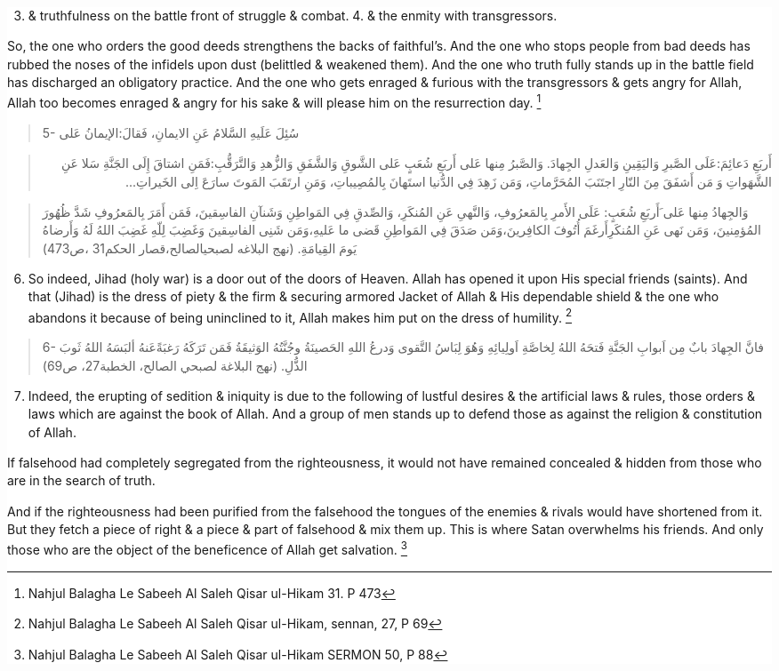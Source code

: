 3. & truthfulness on the battle front of struggle & combat. 4. & the
enmity with transgressors.

So, the one who orders the good deeds strengthens the backs of
faithful’s. And the one who stops people from bad deeds has rubbed the
noses of the infidels upon dust (belittled & weakened them). And the one
who truth fully stands up in the battle field has discharged an
obligatory practice. And the one who gets enraged & furious with the
transgressors & gets angry for Allah, Allah too becomes enraged & angry
for his sake & will please him on the resurrection day. [^5]

> 5- سُئِلَ عَلَيهِ السَّلامُ عَنِ الايمانِ، فَقالَ:الإيمانُ عَلی
<blockquote dir="rtl">
  <p>
أَربَعِ دَعائِمَ:عَلَی الصَّبرِ وَاليَقِينِ وَالعَدلِ الجِهادَ.
وَالصَّبرُ مِنها عَلی أَربَعِ شُعَبٍ عَلی الشَّوقِ وَالشَّفَقِ
وَالزُّهدِ وَالتَّرَقُّبِ:فَمَنِ اشتاقَ إِلَی الجَنَّةِ سَلا عَنِ
الشَّهَواتِ وَ مَن أَشفَقَ مِنَ النّارِ اجتَنَبَ المُحَرَّماتِ، وَمَن
زَهِدَ فِي الدُّنيا استَهانَ بِالمُصِيباتِ، وَمَنِ ارتَقَبَ المَوتَ
سارَعَ اِلی الخَيراتِ...
  </p>
</blockquote>

> وَالجِهادُ مِنها عَلی َأَربَعِ شُعَبٍ: عَلَی الأَمرِ بِالمَعرُوفِ،
> وَالنَّهیِ عَنِ المُنکَرِ، وَالصِّدقِ فِي المَواطِنِ وَشَنآنِ
> الفاسِقينَ، فَمَن أَمَرَ بِالمَعرُوفِ شَدَّ ظُهُورَ المُؤمِنينَ، وَمَن
> نَهی عَنِ المُنکَرِأَرغَمَ أُتُوفَ الکافِرينَ،وَمَن صَدَقَ فِي
> المَواطِنِ قَضی ما عَليهِ،وَمَن شَنِی الفاسِقينَ وَغَضِبَ لِلّهِ
> غَضِبَ اللهُ لَهُ وَأَرضاهُ يَومَ القِيامَةِ. (نهج البلاغه
> لصبحيالصالح،قصار الحکم31 ،ص473)

6. So indeed, Jihad (holy war) is a door out of the doors of Heaven.
Allah has opened it upon His special friends (saints). And that (Jihad)
is the dress of piety & the firm & securing armored Jacket of Allah &
His dependable shield & the one who abandons it because of being
uninclined to it, Allah makes him put on the dress of humility. [^6]

> 6- فانَّ الجِهادَ بابٌ مِن اَبوابِ الجَنَّةِ فَتحَهُ اللهُ لِخاصَّةِ
> اَولِيائِهِ وَهُوَ لِبَاسُ التَّقوی وَدرعُ اللهِ الحَصينَةُ وجُنَّتُهُ
> الوَثيقَةُ فَمَن تَرَکَهُ رَغبَةًعَنهُ ألبَسَهُ اللهُ ثَوبَ الذُّلِ.
> (نهج البلاغة لصبحي الصالح، الخطبة27، ص69)

7. Indeed, the erupting of sedition & iniquity is due to the following
of lustful desires & the artificial laws & rules, those orders & laws
which are against the book of Allah. And a group of men stands up to
defend those as against the religion & constitution of Allah.

If falsehood had completely segregated from the righteousness, it would
not have remained concealed & hidden from those who are in the search of
truth.

And if the righteousness had been purified from the falsehood the
tongues of the enemies & rivals would have shortened from it. But they
fetch a piece of right & a piece & part of falsehood & mix them up. This
is where Satan overwhelms his friends. And only those who are the object
of the beneficence of Allah get salvation. [^7]


[^1]: Ghurar Al Hikam, Chapter77, Hadith 301.
[^2]: Farroo Al Kafi, Vol. 8, P 386
[^3]: Al HayatVol2, P 101
[^4]: Nahjul Balagha Le Sabeeh Al Saleh Qisar ul-Hikam. 154 P 499
[^5]: Nahjul Balagha Le Sabeeh Al Saleh Qisar ul-Hikam 31. P 473
[^6]: Nahjul Balagha Le Sabeeh Al Saleh Qisar ul-Hikam, sennan, 27, P 69
[^7]: Nahjul Balagha Le Sabeeh Al Saleh Qisar ul-Hikam SERMON 50, P 88
[^8]: A’lbihar Vol. 68. P 120
[^9]: Ghurar Al Hikam Chapter 85, Hadith 219
[^10]: Ghurar Al Hikam Chapter 8, Hadith 272
[^11]: Ghurar Al Hikam Chapter 77, Hadith 547
[^12]: Raoza tul waizeen, P 6 Alhayat Vol. 2, P 337
[^13]: Nahjul Balagha Le Sabeeh Al Saleh Qisar ul-Hikam, chapter 35, P
[^14]: Nahjul Balagha Le Sabeeh Al Saleh Qisar ul-Hikam 106, P 487
[^15]: Nahjul Balagha Le Sabeeh Al Saleh Qisar ul-Hikam, Sermon 133, P
[^16]: Tuhaf al-Uqul, P 74
[^17]: Nahjul Balagha Le Sabeeh Al Saleh Qisar ul-Hikam, 295,P 527
[^18]: Tuhaf al-Uqul, P 89
[^19]: Ghurar ul-Hikam, chapter 85, Hadith 40
[^20]: Tuhaf al-Uqul, P 215
[^21]: Nahjul Balagha Le Sabeeh Al Saleh Qisar ul-Hikam 399, P 546
[^22]: Bihar ul-Anwar Vol. 77, P 418
[^23]: Nahjul Balagha Le Sabeeh Al Saleh Qisar ul-Hikam Sermon 42,P 82
[^24]: Nahjul Balagha Le Sabeeh Al Saleh Qisar ul-Hikam 423, P 551
[^25]: Nahjul Balagha Le Sabeeh Al Saleh Qisar ul-Hikam 325. P 536
[^26]: Bihar ul-Anwar Vol. 78. P 37
[^27]: Nahjul Balagha Le Sabeeh Al Saleh Qisar ul-Hikam 346. P 535
[^28]: Nahjul Balagha Le Sabeeh Al Saleh Qisar ul-Hikam 454, P535
[^29]: Bihar ul-Anwar Vol. 78. P 41
[^30]: Nahjul Balagha Le Sabeeh Al Saleh Qisar ul-Hikam 305. P 529
[^31]: Nahjul Balagha Le Sabeeh Al Saleh Qisar ul-Hikam Chapter 27, P
[^32]: Usool al-Kafi, Vol. 2, P 340
[^33]: Ghurar ul-Hikam Alfasl 10, ALHadith 44-45
[^34]: Nahjul Balagha Le Sabeeh Al Saleh Qisar ul-Hikam 119, P484
[^35]: Nahjul Balagha Le Sabeeh Al Saleh Qisar ul-Hikam 47, P495
[^36]: Nahjul Balagha Le Sabeeh Al Saleh Qisar ul-Hikam Vol. 10, P 470
[^37]: Nahjul Balagha Le Sabeeh Al Saleh Qisar ul-Hikam B337 P534
[^38]: Nahjul Balagha
[^39]: Ghurar Al-Hikam, chapter IB, Hadith 119
[^40]: Nahjul Balagha Le Sabeeh Al Saleh Qisar ul-Hikam 297, P 529